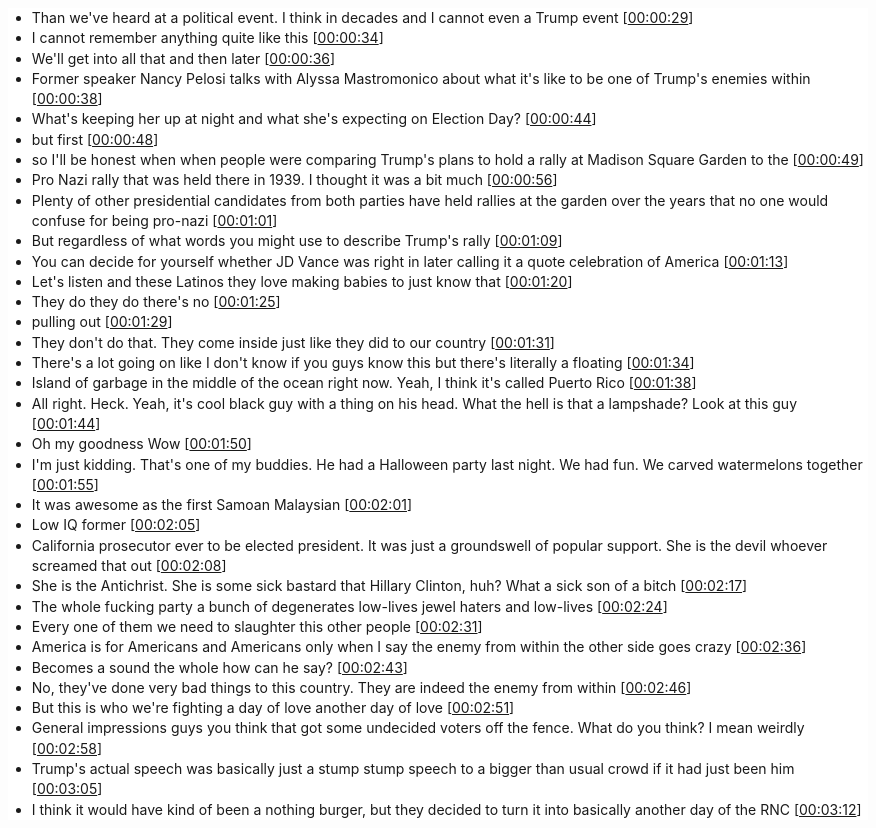 *  Than we've heard at a political event. I think in decades and I cannot even a Trump event [[00:00:29](https://www.youtube.com/watch?v=hoEuElLnxQs&t=29.08s)]
*  I cannot remember anything quite like this [[00:00:34](https://www.youtube.com/watch?v=hoEuElLnxQs&t=34.48s)]
*  We'll get into all that and then later [[00:00:36](https://www.youtube.com/watch?v=hoEuElLnxQs&t=36.519999999999996s)]
*  Former speaker Nancy Pelosi talks with Alyssa Mastromonico about what it's like to be one of Trump's enemies within [[00:00:38](https://www.youtube.com/watch?v=hoEuElLnxQs&t=38.519999999999996s)]
*  What's keeping her up at night and what she's expecting on Election Day? [[00:00:44](https://www.youtube.com/watch?v=hoEuElLnxQs&t=44.519999999999996s)]
*  but first [[00:00:48](https://www.youtube.com/watch?v=hoEuElLnxQs&t=48.28s)]
*  so I'll be honest when when people were comparing Trump's plans to hold a rally at Madison Square Garden to the [[00:00:49](https://www.youtube.com/watch?v=hoEuElLnxQs&t=49.599999999999994s)]
*  Pro Nazi rally that was held there in 1939. I thought it was a bit much [[00:00:56](https://www.youtube.com/watch?v=hoEuElLnxQs&t=56.1s)]
*  Plenty of other presidential candidates from both parties have held rallies at the garden over the years that no one would confuse for being pro-nazi [[00:01:01](https://www.youtube.com/watch?v=hoEuElLnxQs&t=61.3s)]
*  But regardless of what words you might use to describe Trump's rally [[00:01:09](https://www.youtube.com/watch?v=hoEuElLnxQs&t=69.22s)]
*  You can decide for yourself whether JD Vance was right in later calling it a quote celebration of America [[00:01:13](https://www.youtube.com/watch?v=hoEuElLnxQs&t=73.26s)]
*  Let's listen and these Latinos they love making babies to just know that [[00:01:20](https://www.youtube.com/watch?v=hoEuElLnxQs&t=80.7s)]
*  They do they do there's no [[00:01:25](https://www.youtube.com/watch?v=hoEuElLnxQs&t=85.34s)]
*  pulling out [[00:01:29](https://www.youtube.com/watch?v=hoEuElLnxQs&t=89.18s)]
*  They don't do that. They come inside just like they did to our country [[00:01:31](https://www.youtube.com/watch?v=hoEuElLnxQs&t=91.18s)]
*  There's a lot going on like I don't know if you guys know this but there's literally a floating [[00:01:34](https://www.youtube.com/watch?v=hoEuElLnxQs&t=94.78s)]
*  Island of garbage in the middle of the ocean right now. Yeah, I think it's called Puerto Rico [[00:01:38](https://www.youtube.com/watch?v=hoEuElLnxQs&t=98.9s)]
*  All right. Heck. Yeah, it's cool black guy with a thing on his head. What the hell is that a lampshade? Look at this guy [[00:01:44](https://www.youtube.com/watch?v=hoEuElLnxQs&t=104.18s)]
*  Oh my goodness Wow [[00:01:50](https://www.youtube.com/watch?v=hoEuElLnxQs&t=110.26s)]
*  I'm just kidding. That's one of my buddies. He had a Halloween party last night. We had fun. We carved watermelons together [[00:01:55](https://www.youtube.com/watch?v=hoEuElLnxQs&t=115.26s)]
*  It was awesome as the first Samoan Malaysian [[00:02:01](https://www.youtube.com/watch?v=hoEuElLnxQs&t=121.02s)]
*  Low IQ former [[00:02:05](https://www.youtube.com/watch?v=hoEuElLnxQs&t=125.78s)]
*  California prosecutor ever to be elected president. It was just a groundswell of popular support. She is the devil whoever screamed that out [[00:02:08](https://www.youtube.com/watch?v=hoEuElLnxQs&t=128.78s)]
*  She is the Antichrist. She is some sick bastard that Hillary Clinton, huh? What a sick son of a bitch [[00:02:17](https://www.youtube.com/watch?v=hoEuElLnxQs&t=137.22s)]
*  The whole fucking party a bunch of degenerates low-lives jewel haters and low-lives [[00:02:24](https://www.youtube.com/watch?v=hoEuElLnxQs&t=144.29999999999998s)]
*  Every one of them we need to slaughter this other people [[00:02:31](https://www.youtube.com/watch?v=hoEuElLnxQs&t=151.54s)]
*  America is for Americans and Americans only when I say the enemy from within the other side goes crazy [[00:02:36](https://www.youtube.com/watch?v=hoEuElLnxQs&t=156.5s)]
*  Becomes a sound the whole how can he say? [[00:02:43](https://www.youtube.com/watch?v=hoEuElLnxQs&t=163.94s)]
*  No, they've done very bad things to this country. They are indeed the enemy from within [[00:02:46](https://www.youtube.com/watch?v=hoEuElLnxQs&t=166.9s)]
*  But this is who we're fighting a day of love another day of love [[00:02:51](https://www.youtube.com/watch?v=hoEuElLnxQs&t=171.86s)]
*  General impressions guys you think that got some undecided voters off the fence. What do you think? I mean weirdly [[00:02:58](https://www.youtube.com/watch?v=hoEuElLnxQs&t=178.86s)]
*  Trump's actual speech was basically just a stump stump speech to a bigger than usual crowd if it had just been him [[00:03:05](https://www.youtube.com/watch?v=hoEuElLnxQs&t=185.38s)]
*  I think it would have kind of been a nothing burger, but they decided to turn it into basically another day of the RNC [[00:03:12](https://www.youtube.com/watch?v=hoEuElLnxQs&t=192.06s)]